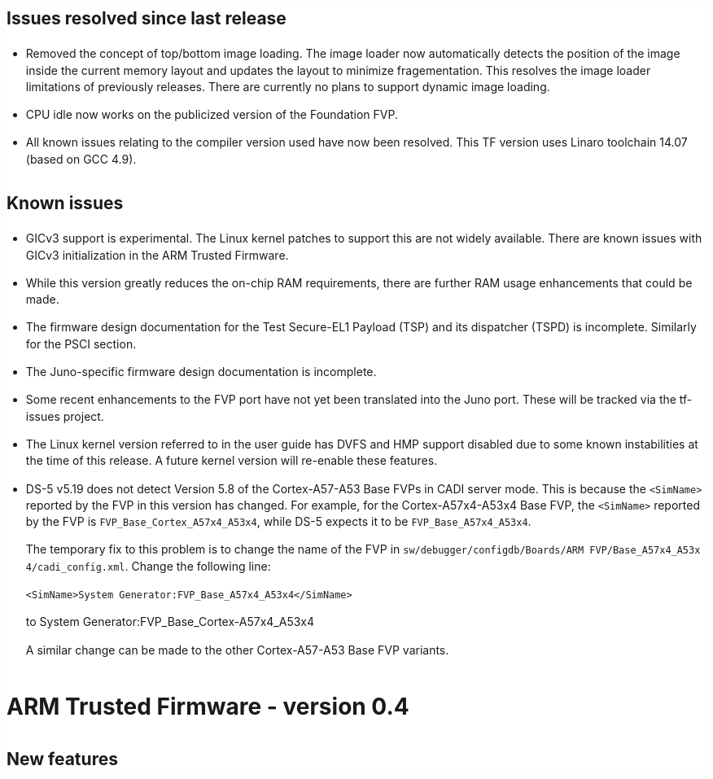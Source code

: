 
Issues resolved since last release
----------------------------------

*   Removed the concept of top/bottom image loading. The image loader now
    automatically detects the position of the image inside the current memory
    layout and updates the layout to minimize fragementation. This resolves the
    image loader limitations of previously releases. There are currently no
    plans to support dynamic image loading.

*   CPU idle now works on the publicized version of the Foundation FVP.

*   All known issues relating to the compiler version used have now been
    resolved. This TF version uses Linaro toolchain 14.07 (based on GCC 4.9).


Known issues
------------

*   GICv3 support is experimental. The Linux kernel patches to support this are
    not widely available. There are known issues with GICv3 initialization in
    the ARM Trusted Firmware.

*   While this version greatly reduces the on-chip RAM requirements, there are
    further RAM usage enhancements that could be made.

*   The firmware design documentation for the Test Secure-EL1 Payload (TSP) and
    its dispatcher (TSPD) is incomplete. Similarly for the PSCI section.

*   The Juno-specific firmware design documentation is incomplete.

*   Some recent enhancements to the FVP port have not yet been translated into
    the Juno port. These will be tracked via the tf-issues project.

*   The Linux kernel version referred to in the user guide has DVFS and HMP
    support disabled due to some known instabilities at the time of this
    release. A future kernel version will re-enable these features.

*   DS-5 v5.19 does not detect Version 5.8 of the Cortex-A57-A53 Base FVPs in
    CADI server mode. This is because the `<SimName>` reported by the FVP in
    this version has changed. For example, for the Cortex-A57x4-A53x4 Base FVP,
    the `<SimName>` reported by the FVP is `FVP_Base_Cortex_A57x4_A53x4`, while
    DS-5 expects it to be `FVP_Base_A57x4_A53x4`.

    The temporary fix to this problem is to change the name of the FVP in
    `sw/debugger/configdb/Boards/ARM FVP/Base_A57x4_A53x4/cadi_config.xml`.
    Change the following line:

        <SimName>System Generator:FVP_Base_A57x4_A53x4</SimName>
    to
        <SimName>System Generator:FVP_Base_Cortex-A57x4_A53x4</SimName>

    A similar change can be made to the other Cortex-A57-A53 Base FVP variants.


ARM Trusted Firmware - version 0.4
==================================

New features
------------
